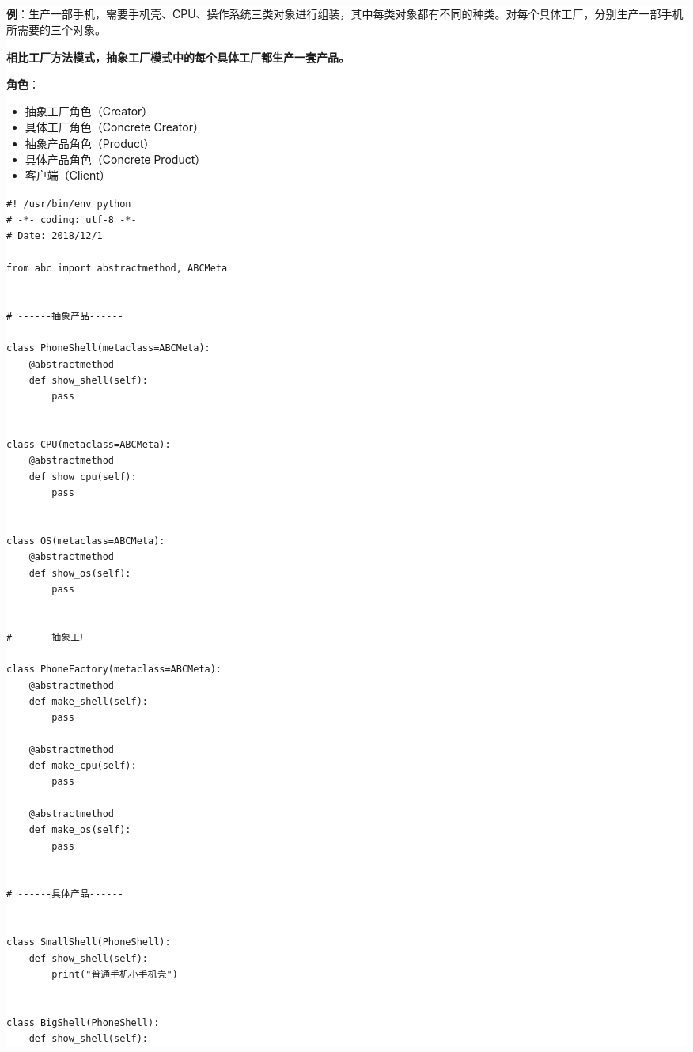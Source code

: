 **例**：生产一部手机，需要手机壳、CPU、操作系统三类对象进行组装，其中每类对象都有不同的种类。对每个具体工厂，分别生产一部手机所需要的三个对象。  

**相比工厂方法模式，抽象工厂模式中的每个具体工厂都生产一套产品。**    

**角色**：
- 抽象工厂角色（Creator）
- 具体工厂角色（Concrete Creator）
- 抽象产品角色（Product）
- 具体产品角色（Concrete Product）
- 客户端（Client）

```
#! /usr/bin/env python
# -*- coding: utf-8 -*-
# Date: 2018/12/1

from abc import abstractmethod, ABCMeta


# ------抽象产品------

class PhoneShell(metaclass=ABCMeta):
    @abstractmethod
    def show_shell(self):
        pass


class CPU(metaclass=ABCMeta):
    @abstractmethod
    def show_cpu(self):
        pass


class OS(metaclass=ABCMeta):
    @abstractmethod
    def show_os(self):
        pass


# ------抽象工厂------

class PhoneFactory(metaclass=ABCMeta):
    @abstractmethod
    def make_shell(self):
        pass

    @abstractmethod
    def make_cpu(self):
        pass

    @abstractmethod
    def make_os(self):
        pass


# ------具体产品------


class SmallShell(PhoneShell):
    def show_shell(self):
        print("普通手机小手机壳")


class BigShell(PhoneShell):
    def show_shell(self):
```